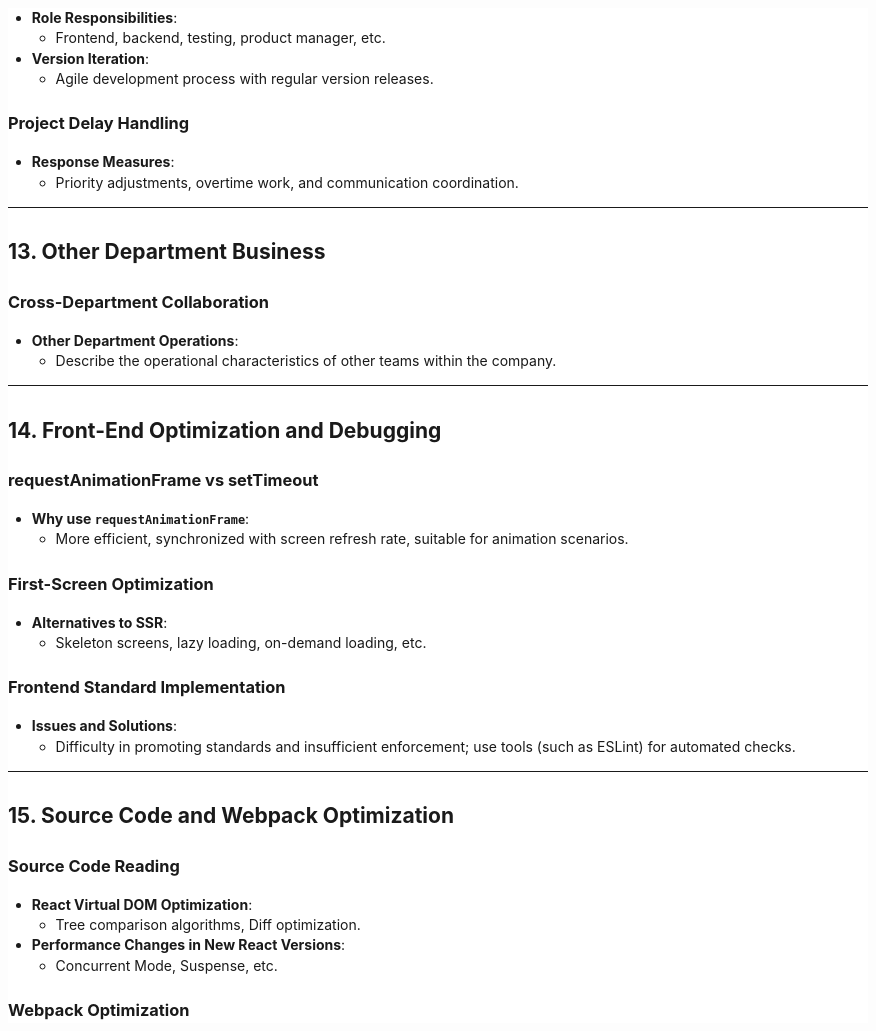 - **Role Responsibilities**:  
  - Frontend, backend, testing, product manager, etc.
- **Version Iteration**:
  - Agile development process with regular version releases.

### Project Delay Handling

- **Response Measures**:
  - Priority adjustments, overtime work, and communication coordination.

---

## 13. Other Department Business

### Cross-Department Collaboration

- **Other Department Operations**:
  - Describe the operational characteristics of other teams within the company.

---

## 14. Front-End Optimization and Debugging

### requestAnimationFrame vs setTimeout

- **Why use `requestAnimationFrame`**:
  - More efficient, synchronized with screen refresh rate, suitable for animation scenarios.

### First-Screen Optimization

- **Alternatives to SSR**:
  - Skeleton screens, lazy loading, on-demand loading, etc.

### Frontend Standard Implementation

- **Issues and Solutions**:
  - Difficulty in promoting standards and insufficient enforcement; use tools (such as ESLint) for automated checks.

---

## 15. Source Code and Webpack Optimization

### Source Code Reading

- **React Virtual DOM Optimization**:
  - Tree comparison algorithms, Diff optimization.
- **Performance Changes in New React Versions**:
  - Concurrent Mode, Suspense, etc.

### Webpack Optimization
